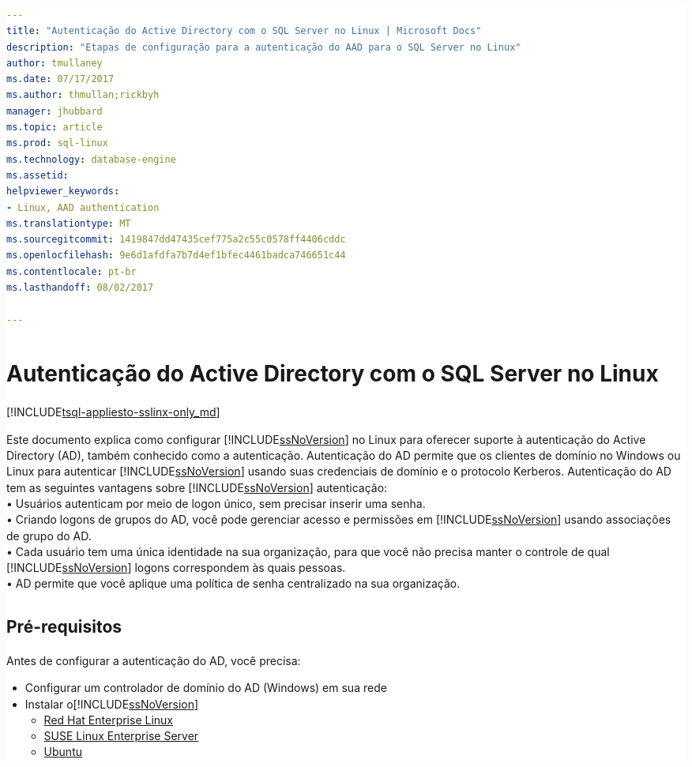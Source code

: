 ```yaml
---
title: "Autenticação do Active Directory com o SQL Server no Linux | Microsoft Docs"
description: "Etapas de configuração para a autenticação do AAD para o SQL Server no Linux"
author: tmullaney
ms.date: 07/17/2017
ms.author: thmullan;rickbyh
manager: jhubbard
ms.topic: article
ms.prod: sql-linux
ms.technology: database-engine
ms.assetid: 
helpviewer_keywords:
- Linux, AAD authentication
ms.translationtype: MT
ms.sourcegitcommit: 1419847dd47435cef775a2c55c0578ff4406cddc
ms.openlocfilehash: 9e6d1afdfa7b7d4ef1bfec4461badca746651c44
ms.contentlocale: pt-br
ms.lasthandoff: 08/02/2017

---
```

# <a name="active-directory-authentication-with-sql-server-on-linux"></a>Autenticação do Active Directory com o SQL Server no Linux  
[!INCLUDE[tsql-appliesto-sslinx-only_md](../../docs/includes/tsql-appliesto-sslinx-only_md.md)]


Este documento explica como configurar [!INCLUDE[ssNoVersion](../../docs/includes/ssnoversion-md.md)] no Linux para oferecer suporte à autenticação do Active Directory (AD), também conhecido como a autenticação. Autenticação do AD permite que os clientes de domínio no Windows ou Linux para autenticar [!INCLUDE[ssNoVersion](../../docs/includes/ssnoversion-md.md)] usando suas credenciais de domínio e o protocolo Kerberos. Autenticação do AD tem as seguintes vantagens sobre [!INCLUDE[ssNoVersion](../../docs/includes/ssnoversion-md.md)] autenticação:  
• Usuários autenticam por meio de logon único, sem precisar inserir uma senha.   
• Criando logons de grupos do AD, você pode gerenciar acesso e permissões em [!INCLUDE[ssNoVersion](../../docs/includes/ssnoversion-md.md)] usando associações de grupo do AD.  
• Cada usuário tem uma única identidade na sua organização, para que você não precisa manter o controle de qual [!INCLUDE[ssNoVersion](../../docs/includes/ssnoversion-md.md)] logons correspondem às quais pessoas.   
• AD permite que você aplique uma política de senha centralizado na sua organização.   

## <a name="prerequisites"></a>Pré-requisitos
Antes de configurar a autenticação do AD, você precisa:
- Configurar um controlador de domínio do AD (Windows) em sua rede  
- Instalar o[!INCLUDE[ssNoVersion](../../docs/includes/ssnoversion-md.md)]
  - [Red Hat Enterprise Linux](quickstart-install-connect-red-hat.md)
  - [SUSE Linux Enterprise Server](quickstart-install-connect-suse.md)
  - [Ubuntu](quickstart-install-connect-ubuntu.md)
